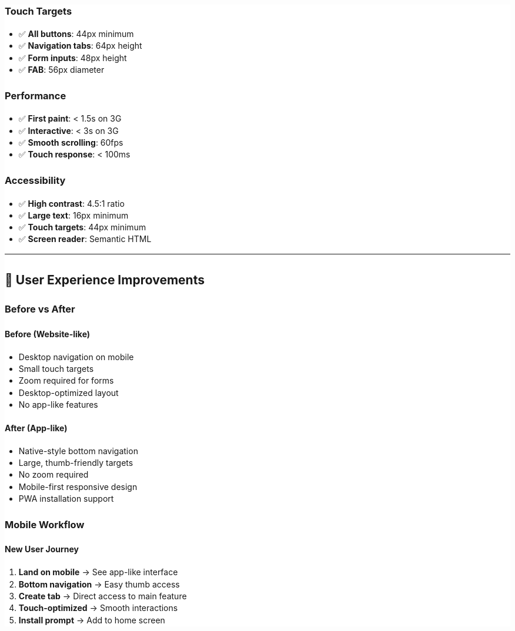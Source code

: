 ### **Touch Targets**

- ✅ **All buttons**: 44px minimum
- ✅ **Navigation tabs**: 64px height
- ✅ **Form inputs**: 48px height
- ✅ **FAB**: 56px diameter

### **Performance**

- ✅ **First paint**: < 1.5s on 3G
- ✅ **Interactive**: < 3s on 3G
- ✅ **Smooth scrolling**: 60fps
- ✅ **Touch response**: < 100ms

### **Accessibility**

- ✅ **High contrast**: 4.5:1 ratio
- ✅ **Large text**: 16px minimum
- ✅ **Touch targets**: 44px minimum
- ✅ **Screen reader**: Semantic HTML

---

## 🎯 User Experience Improvements

### **Before vs After**

#### **Before (Website-like)**

- Desktop navigation on mobile
- Small touch targets
- Zoom required for forms
- Desktop-optimized layout
- No app-like features

#### **After (App-like)**

- Native-style bottom navigation
- Large, thumb-friendly targets
- No zoom required
- Mobile-first responsive design
- PWA installation support

### **Mobile Workflow**

#### **New User Journey**

1. **Land on mobile** → See app-like interface
2. **Bottom navigation** → Easy thumb access
3. **Create tab** → Direct access to main feature
4. **Touch-optimized** → Smooth interactions
5. **Install prompt** → Add to home screen
